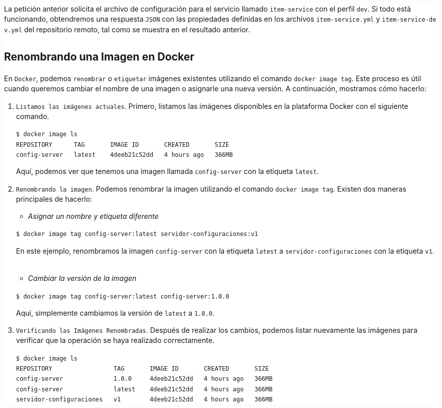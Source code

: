 La petición anterior solicita el archivo de configuración para el servicio llamado `item-service` con el perfil `dev`.
Si todo está funcionando, obtendremos una respuesta `JSON` con las propiedades definidas en los archivos
`item-service.yml` y `item-service-dev.yml` del repositorio remoto, tal como se muestra en el resultado anterior.

## Renombrando una Imagen en Docker

En `Docker`, podemos `renombrar` o `etiquetar` imágenes existentes utilizando el comando `docker image tag`. Este
proceso es útil cuando queremos cambiar el nombre de una imagen o asignarle una nueva versión. A continuación, mostramos
cómo hacerlo:

1. `Listamos las imágenes actuales`. Primero, listamos las imágenes disponibles en la plataforma Docker con el siguiente
   comando.
    ````bash
    $ docker image ls
    REPOSITORY      TAG       IMAGE ID       CREATED       SIZE
    config-server   latest    4deeb21c52dd   4 hours ago   366MB
    ````
   Aquí, podemos ver que tenemos una imagen llamada `config-server` con la etiqueta `latest`.


3. `Renombrando la imagen`. Podemos renombrar la imagen utilizando el comando `docker image tag`. Existen dos maneras
   principales de hacerlo:
    - *Asignar un nombre y etiqueta diferente*
    ````bash
    $ docker image tag config-server:latest servidor-configuraciones:v1
    ````
   En este ejemplo, renombramos la imagen `config-server` con la etiqueta `latest` a `servidor-configuraciones` con la
   etiqueta `v1`.<br><br>

    - *Cambiar la versión de la imagen*
    ````bash
    $ docker image tag config-server:latest config-server:1.0.0
    ````
   Aquí, simplemente cambiamos la versión de `latest` a `1.0.0`.


3. `Verificando las Imágenes Renombradas`. Después de realizar los cambios, podemos listar nuevamente las imágenes para
   verificar que la operación se haya realizado correctamente.
    ````bash
    $ docker image ls
    REPOSITORY                 TAG       IMAGE ID       CREATED       SIZE
    config-server              1.0.0     4deeb21c52dd   4 hours ago   366MB
    config-server              latest    4deeb21c52dd   4 hours ago   366MB
    servidor-configuraciones   v1        4deeb21c52dd   4 hours ago   366MB
    ````
